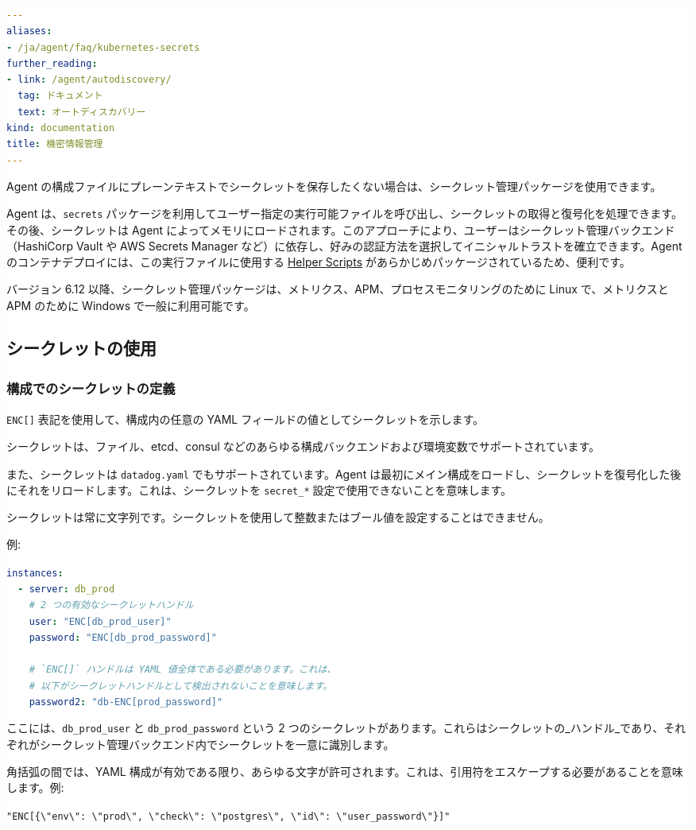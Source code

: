 ```yaml
---
aliases:
- /ja/agent/faq/kubernetes-secrets
further_reading:
- link: /agent/autodiscovery/
  tag: ドキュメント
  text: オートディスカバリー
kind: documentation
title: 機密情報管理
---
```


Agent の構成ファイルにプレーンテキストでシークレットを保存したくない場合は、シークレット管理パッケージを使用できます。

Agent は、`secrets` パッケージを利用してユーザー指定の実行可能ファイルを呼び出し、シークレットの取得と復号化を処理できます。その後、シークレットは Agent によってメモリにロードされます。このアプローチにより、ユーザーはシークレット管理バックエンド（HashiCorp Vault や AWS Secrets Manager など）に依存し、好みの認証方法を選択してイニシャルトラストを確立できます。Agent のコンテナデプロイには、この実行ファイルに使用する [Helper Scripts](#helper-scripts-for-autodiscovery) があらかじめパッケージされているため、便利です。

バージョン 6.12 以降、シークレット管理パッケージは、メトリクス、APM、プロセスモニタリングのために Linux で、メトリクスと APM のために Windows で一般に利用可能です。

## シークレットの使用

### 構成でのシークレットの定義

`ENC[]` 表記を使用して、構成内の任意の YAML フィールドの値としてシークレットを示します。

シークレットは、ファイル、etcd、consul などのあらゆる構成バックエンドおよび環境変数でサポートされています。

また、シークレットは `datadog.yaml` でもサポートされています。Agent は最初にメイン構成をロードし、シークレットを復号化した後にそれをリロードします。これは、シークレットを `secret_*` 設定で使用できないことを意味します。

シークレットは常に文字列です。シークレットを使用して整数またはブール値を設定することはできません。

例:

```yaml
instances:
  - server: db_prod
    # 2 つの有効なシークレットハンドル
    user: "ENC[db_prod_user]"
    password: "ENC[db_prod_password]"

    # `ENC[]` ハンドルは YAML 値全体である必要があります。これは、
    # 以下がシークレットハンドルとして検出されないことを意味します。
    password2: "db-ENC[prod_password]"
```

ここには、`db_prod_user` と `db_prod_password` という 2 つのシークレットがあります。これらはシークレットの_ハンドル_であり、それぞれがシークレット管理バックエンド内でシークレットを一意に識別します。

角括弧の間では、YAML 構成が有効である限り、あらゆる文字が許可されます。これは、引用符をエスケープする必要があることを意味します。例:

```text
"ENC[{\"env\": \"prod\", \"check\": \"postgres\", \"id\": \"user_password\"}]"
```


[1]: /ja/agent/kubernetes/integrations/
[2]: https://github.com/DataDog/datadog-agent/blob/main/Dockerfiles/agent/secrets-helper/readsecret_multiple_providers.sh
[3]: https://kubernetes.io/docs/tasks/inject-data-application/distribute-credentials-secure/#create-a-pod-that-has-access-to-the-secret-data-through-a-volume
[4]: https://docs.docker.com/engine/swarm/secrets/
[5]: https://github.com/DataDog/datadog-agent/blob/6.4.x/Dockerfiles/agent/OPENSHIFT.md#restricted-scc-operations
[6]: /ja/agent/guide/agent-commands/#restart-the-agent
